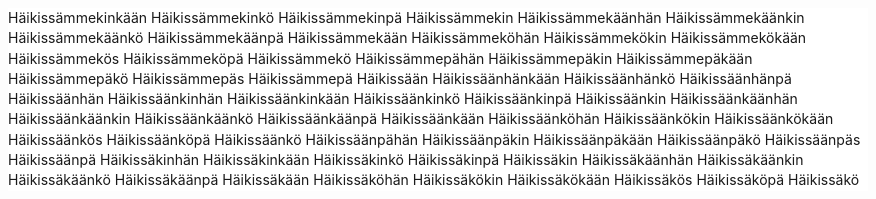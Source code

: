 Häikissämmekinkään
Häikissämmekinkö
Häikissämmekinpä
Häikissämmekin
Häikissämmekäänhän
Häikissämmekäänkin
Häikissämmekäänkö
Häikissämmekäänpä
Häikissämmekään
Häikissämmeköhän
Häikissämmekökin
Häikissämmekökään
Häikissämmekös
Häikissämmeköpä
Häikissämmekö
Häikissämmepähän
Häikissämmepäkin
Häikissämmepäkään
Häikissämmepäkö
Häikissämmepäs
Häikissämmepä
Häikissään
Häikissäänhänkään
Häikissäänhänkö
Häikissäänhänpä
Häikissäänhän
Häikissäänkinhän
Häikissäänkinkään
Häikissäänkinkö
Häikissäänkinpä
Häikissäänkin
Häikissäänkäänhän
Häikissäänkäänkin
Häikissäänkäänkö
Häikissäänkäänpä
Häikissäänkään
Häikissäänköhän
Häikissäänkökin
Häikissäänkökään
Häikissäänkös
Häikissäänköpä
Häikissäänkö
Häikissäänpähän
Häikissäänpäkin
Häikissäänpäkään
Häikissäänpäkö
Häikissäänpäs
Häikissäänpä
Häikissäkinhän
Häikissäkinkään
Häikissäkinkö
Häikissäkinpä
Häikissäkin
Häikissäkäänhän
Häikissäkäänkin
Häikissäkäänkö
Häikissäkäänpä
Häikissäkään
Häikissäköhän
Häikissäkökin
Häikissäkökään
Häikissäkös
Häikissäköpä
Häikissäkö